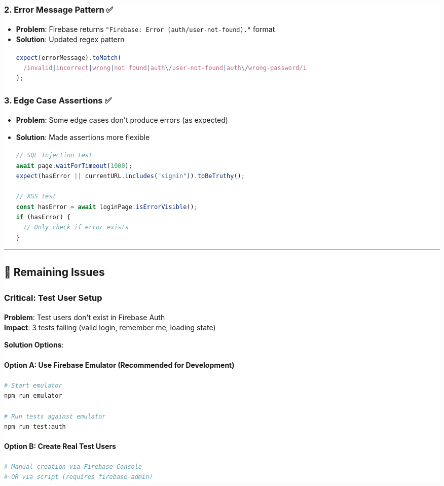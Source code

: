 ### 2. **Error Message Pattern** ✅

- **Problem**: Firebase returns `"Firebase: Error (auth/user-not-found)."` format
- **Solution**: Updated regex pattern
  ```typescript
  expect(errorMessage).toMatch(
    /invalid|incorrect|wrong|not found|auth\/user-not-found|auth\/wrong-password/i
  );
  ```

### 3. **Edge Case Assertions** ✅

- **Problem**: Some edge cases don't produce errors (as expected)
- **Solution**: Made assertions more flexible

  ```typescript
  // SQL Injection test
  await page.waitForTimeout(1000);
  expect(hasError || currentURL.includes("signin")).toBeTruthy();

  // XSS test
  const hasError = await loginPage.isErrorVisible();
  if (hasError) {
    // Only check if error exists
  }
  ```

---

## 🎯 Remaining Issues

### Critical: Test User Setup

**Problem**: Test users don't exist in Firebase Auth  
**Impact**: 3 tests failing (valid login, remember me, loading state)

**Solution Options**:

#### Option A: Use Firebase Emulator (Recommended for Development)

```bash
# Start emulator
npm run emulator

# Run tests against emulator
npm run test:auth
```

#### Option B: Create Real Test Users

```bash
# Manual creation via Firebase Console
# OR via script (requires firebase-admin)
```
